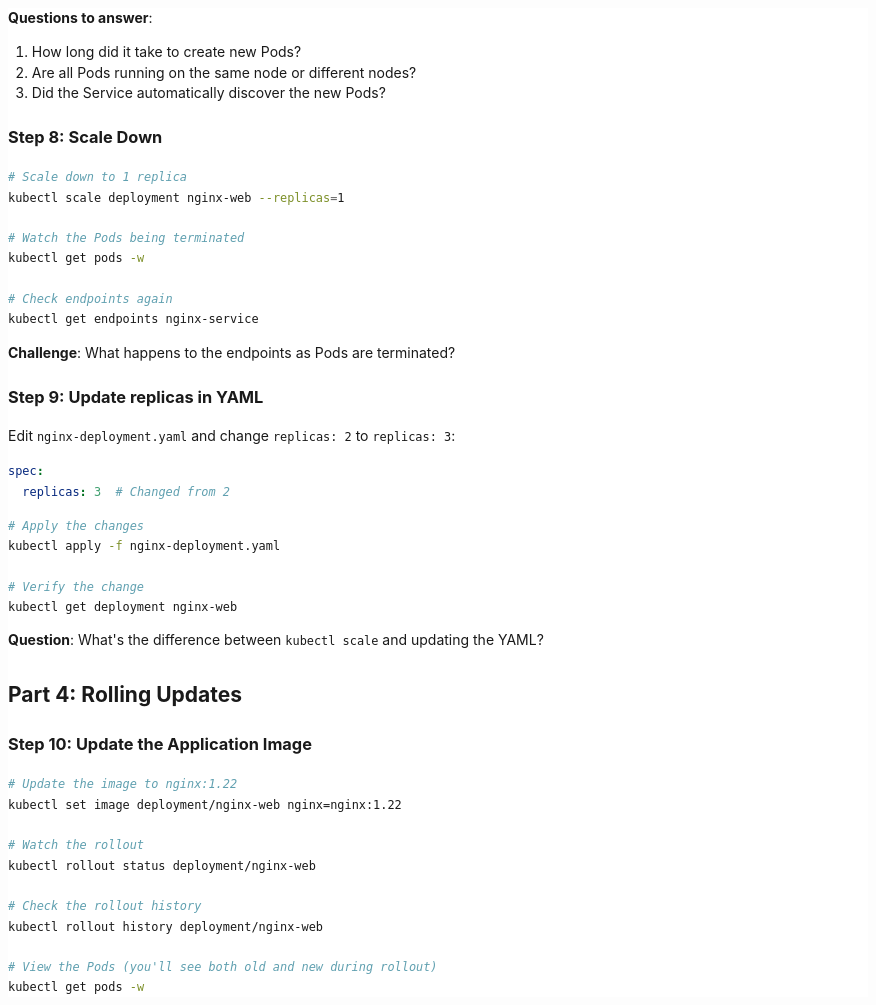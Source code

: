 **Questions to answer**:
1. How long did it take to create new Pods?
2. Are all Pods running on the same node or different nodes?
3. Did the Service automatically discover the new Pods?

### Step 8: Scale Down

```bash
# Scale down to 1 replica
kubectl scale deployment nginx-web --replicas=1

# Watch the Pods being terminated
kubectl get pods -w

# Check endpoints again
kubectl get endpoints nginx-service
```

**Challenge**: What happens to the endpoints as Pods are terminated?

### Step 9: Update replicas in YAML

Edit `nginx-deployment.yaml` and change `replicas: 2` to `replicas: 3`:

```yaml
spec:
  replicas: 3  # Changed from 2
```

```bash
# Apply the changes
kubectl apply -f nginx-deployment.yaml

# Verify the change
kubectl get deployment nginx-web
```

**Question**: What's the difference between `kubectl scale` and updating the YAML?

## Part 4: Rolling Updates

### Step 10: Update the Application Image

```bash
# Update the image to nginx:1.22
kubectl set image deployment/nginx-web nginx=nginx:1.22

# Watch the rollout
kubectl rollout status deployment/nginx-web

# Check the rollout history
kubectl rollout history deployment/nginx-web

# View the Pods (you'll see both old and new during rollout)
kubectl get pods -w
```
